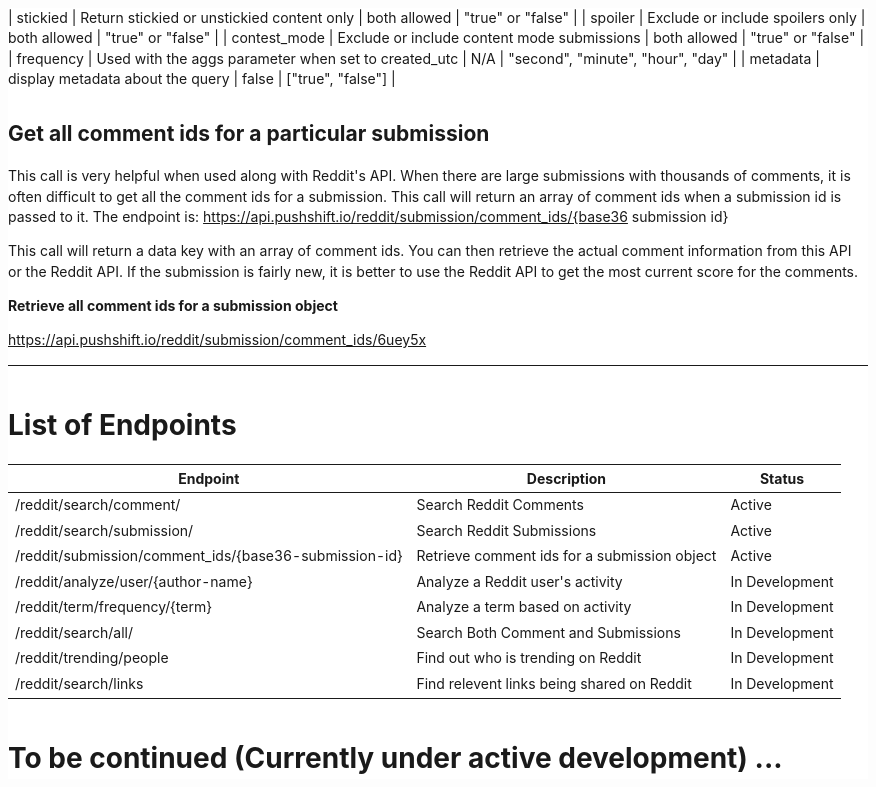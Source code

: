 | stickied | Return stickied or unstickied content only | both allowed | "true" or "false" |
| spoiler | Exclude or include spoilers only | both allowed | "true" or "false" |
| contest_mode | Exclude or include content mode submissions | both allowed | "true" or "false" |
| frequency | Used with the aggs parameter when set to created_utc | N/A | "second", "minute", "hour", "day" |
| metadata | display metadata about the query | false | ["true", "false"] |

## Get all comment ids for a particular submission

This call is very helpful when used along with Reddit's API. When there are large submissions with thousands of comments, it is often difficult to get all the comment ids for a submission.  This call will return an array of comment ids when a submission id is passed to it.  The endpoint is: https://api.pushshift.io/reddit/submission/comment_ids/{base36 submission id}

This call will return a data key with an array of comment ids.  You can then retrieve the actual comment information from this API or the Reddit API.  If the submission is fairly new, it is better to use the Reddit API to get the most current score for the comments.

**Retrieve all comment ids for a submission object**

https://api.pushshift.io/reddit/submission/comment_ids/6uey5x

----------------------
# List of Endpoints

| Endpoint | Description | Status | 
| ------ | ------ | ------- |
| /reddit/search/comment/ | Search Reddit Comments | Active |
| /reddit/search/submission/ | Search Reddit Submissions | Active |
| /reddit/submission/comment_ids/{base36-submission-id} | Retrieve comment ids for a submission object | Active |
| /reddit/analyze/user/{author-name} | Analyze a Reddit user's activity | In Development |
| /reddit/term/frequency/{term} | Analyze a term based on activity |  In Development |
| /reddit/search/all/ | Search Both Comment and Submissions | In Development |
| /reddit/trending/people | Find out who is trending on Reddit | In Development |
| /reddit/search/links | Find relevent links being shared on Reddit | In Development |


# To be continued (Currently under active development) ...